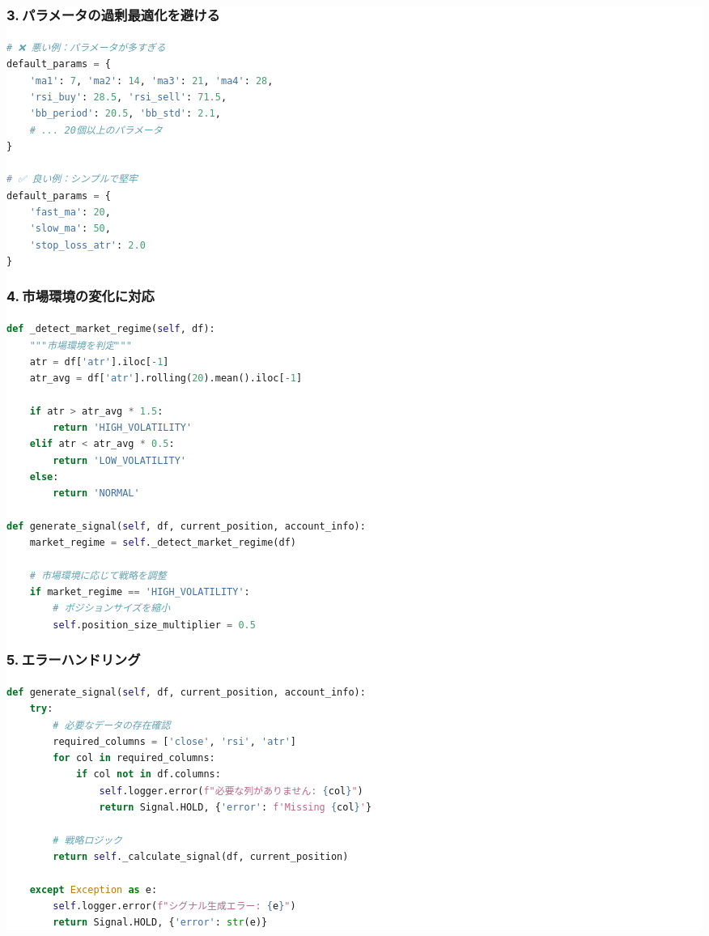 ### 3. パラメータの過剰最適化を避ける

```python
# ❌ 悪い例：パラメータが多すぎる
default_params = {
    'ma1': 7, 'ma2': 14, 'ma3': 21, 'ma4': 28,
    'rsi_buy': 28.5, 'rsi_sell': 71.5,
    'bb_period': 20.5, 'bb_std': 2.1,
    # ... 20個以上のパラメータ
}

# ✅ 良い例：シンプルで堅牢
default_params = {
    'fast_ma': 20,
    'slow_ma': 50,
    'stop_loss_atr': 2.0
}
```

### 4. 市場環境の変化に対応

```python
def _detect_market_regime(self, df):
    """市場環境を判定"""
    atr = df['atr'].iloc[-1]
    atr_avg = df['atr'].rolling(20).mean().iloc[-1]
    
    if atr > atr_avg * 1.5:
        return 'HIGH_VOLATILITY'
    elif atr < atr_avg * 0.5:
        return 'LOW_VOLATILITY'
    else:
        return 'NORMAL'

def generate_signal(self, df, current_position, account_info):
    market_regime = self._detect_market_regime(df)
    
    # 市場環境に応じて戦略を調整
    if market_regime == 'HIGH_VOLATILITY':
        # ポジションサイズを縮小
        self.position_size_multiplier = 0.5
```

### 5. エラーハンドリング

```python
def generate_signal(self, df, current_position, account_info):
    try:
        # 必要なデータの存在確認
        required_columns = ['close', 'rsi', 'atr']
        for col in required_columns:
            if col not in df.columns:
                self.logger.error(f"必要な列がありません: {col}")
                return Signal.HOLD, {'error': f'Missing {col}'}
        
        # 戦略ロジック
        return self._calculate_signal(df, current_position)
        
    except Exception as e:
        self.logger.error(f"シグナル生成エラー: {e}")
        return Signal.HOLD, {'error': str(e)}
```
